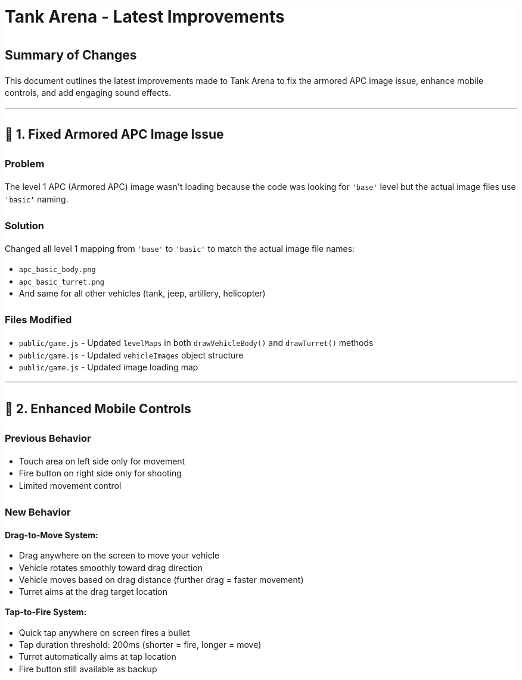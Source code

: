 # Tank Arena - Latest Improvements

## Summary of Changes

This document outlines the latest improvements made to Tank Arena to fix the armored APC image issue, enhance mobile controls, and add engaging sound effects.

---

## 🎨 1. Fixed Armored APC Image Issue

### Problem
The level 1 APC (Armored APC) image wasn't loading because the code was looking for `'base'` level but the actual image files use `'basic'` naming.

### Solution
Changed all level 1 mapping from `'base'` to `'basic'` to match the actual image file names:
- `apc_basic_body.png`
- `apc_basic_turret.png`
- And same for all other vehicles (tank, jeep, artillery, helicopter)

### Files Modified
- `public/game.js` - Updated `levelMaps` in both `drawVehicleBody()` and `drawTurret()` methods
- `public/game.js` - Updated `vehicleImages` object structure
- `public/game.js` - Updated image loading map

---

## 📱 2. Enhanced Mobile Controls

### Previous Behavior
- Touch area on left side only for movement
- Fire button on right side only for shooting
- Limited movement control

### New Behavior
**Drag-to-Move System:**
- Drag anywhere on the screen to move your vehicle
- Vehicle rotates smoothly toward drag direction
- Vehicle moves based on drag distance (further drag = faster movement)
- Turret aims at the drag target location

**Tap-to-Fire System:**
- Quick tap anywhere on screen fires a bullet
- Tap duration threshold: 200ms (shorter = fire, longer = move)
- Turret automatically aims at tap location
- Fire button still available as backup
